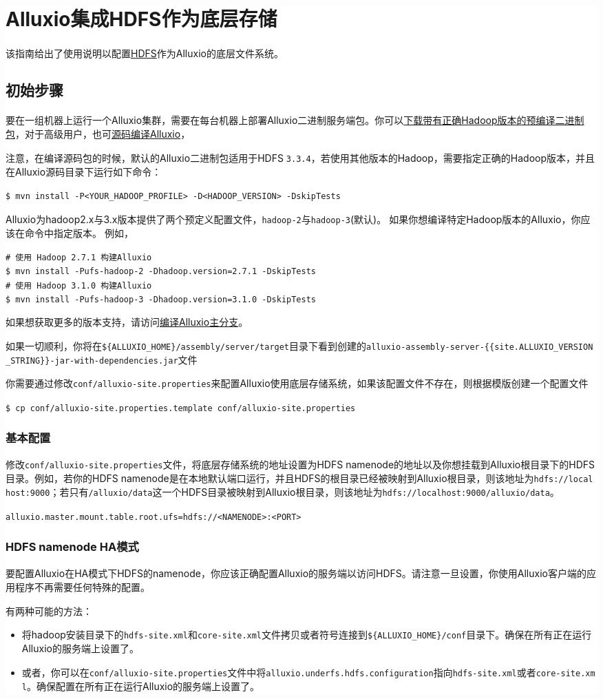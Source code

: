 # Alluxio集成HDFS作为底层存储

该指南给出了使用说明以配置[HDFS](https://hadoop.apache.org/docs/stable/hadoop-project-dist/hadoop-hdfs/HdfsUserGuide.html)作为Alluxio的底层文件系统。

## 初始步骤

要在一组机器上运行一个Alluxio集群，需要在每台机器上部署Alluxio二进制服务端包。你可以[下载带有正确Hadoop版本的预编译二进制包](../deploy/Running-Alluxio-Locally.md)，对于高级用户，也可[源码编译Alluxio](../contributor/Building-Alluxio-From-Source.md)，

注意，在编译源码包的时候，默认的Alluxio二进制包适用于HDFS `3.3.4`，若使用其他版本的Hadoop，需要指定正确的Hadoop版本，并且在Alluxio源码目录下运行如下命令：

```console
$ mvn install -P<YOUR_HADOOP_PROFILE> -D<HADOOP_VERSION> -DskipTests
```

Alluxio为hadoop2.x与3.x版本提供了两个预定义配置文件，`hadoop-2`与`hadoop-3`(默认)。
如果你想编译特定Hadoop版本的Alluxio，你应该在命令中指定版本。
例如，

```console
# 使用 Hadoop 2.7.1 构建Alluxio
$ mvn install -Pufs-hadoop-2 -Dhadoop.version=2.7.1 -DskipTests
# 使用 Hadoop 3.1.0 构建Alluxio
$ mvn install -Pufs-hadoop-3 -Dhadoop.version=3.1.0 -DskipTests
```

如果想获取更多的版本支持，请访问[编译Alluxio主分支](Building-Alluxio-From-Source.html#distro-support)。

如果一切顺利，你将在`${ALLUXIO_HOME}/assembly/server/target`目录下看到创建的`alluxio-assembly-server-{{site.ALLUXIO_VERSION_STRING}}-jar-with-dependencies.jar`文件

你需要通过修改`conf/alluxio-site.properties`来配置Alluxio使用底层存储系统，如果该配置文件不存在，则根据模版创建一个配置文件

```console
$ cp conf/alluxio-site.properties.template conf/alluxio-site.properties
```

### 基本配置

修改`conf/alluxio-site.properties`文件，将底层存储系统的地址设置为HDFS namenode的地址以及你想挂载到Alluxio根目录下的HDFS目录。例如，若你的HDFS namenode是在本地默认端口运行，并且HDFS的根目录已经被映射到Alluxio根目录，则该地址为`hdfs://localhost:9000`；若只有`/alluxio/data`这一个HDFS目录被映射到Alluxio根目录，则该地址为`hdfs://localhost:9000/alluxio/data`。

```
alluxio.master.mount.table.root.ufs=hdfs://<NAMENODE>:<PORT>
```

### HDFS namenode HA模式

要配置Alluxio在HA模式下HDFS的namenode，你应该正确配置Alluxio的服务端以访问HDFS。请注意一旦设置，你使用Alluxio客户端的应用程序不再需要任何特殊的配置。

有两种可能的方法：
- 将hadoop安装目录下的`hdfs-site.xml`和`core-site.xml`文件拷贝或者符号连接到`${ALLUXIO_HOME}/conf`目录下。确保在所有正在运行Alluxio的服务端上设置了。

- 或者，你可以在`conf/alluxio-site.properties`文件中将`alluxio.underfs.hdfs.configuration`指向`hdfs-site.xml`或者`core-site.xml`。确保配置在所有正在运行Alluxio的服务端上设置了。

